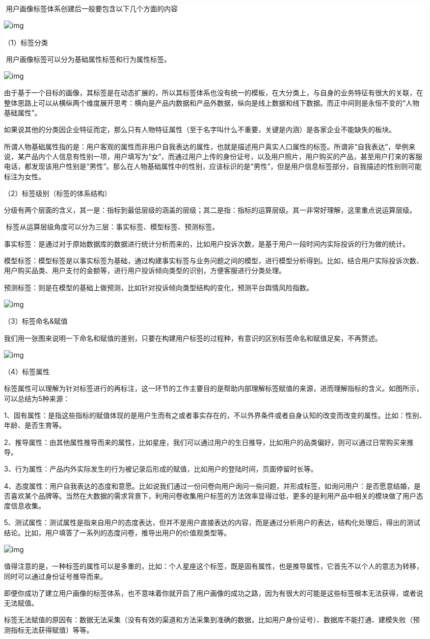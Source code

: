 ​    用户画像标签体系创建后一般要包含以下几个方面的内容

![img](https://img-blog.csdn.net/20180328143452662?watermark/2/text/aHR0cHM6Ly9ibG9nLmNzZG4ubmV0L3p6aGhvdWJpbg==/font/5a6L5L2T/fontsize/400/fill/I0JBQkFCMA==/dissolve/70)

（1）标签分类

​    用户画像标签可以分为基础属性标签和行为属性标签。

![img](https://img-blog.csdn.net/2018032814350527?watermark/2/text/aHR0cHM6Ly9ibG9nLmNzZG4ubmV0L3p6aGhvdWJpbg==/font/5a6L5L2T/fontsize/400/fill/I0JBQkFCMA==/dissolve/70)

​    由于基于一个目标的画像，其标签是在动态扩展的，所以其标签体系也没有统一的模板，在大分类上，与自身的业务特征有很大的关联，在整体思路上可以从横纵两个维度展开思考：横向是产品内数据和产品外数据，纵向是线上数据和线下数据。而正中间则是永恒不变的“人物基础属性”。

​    如果说其他的分类因企业特征而定，那么只有人物特征属性（至于名字叫什么不重要，关键是内涵）是各家企业不能缺失的板块。

​    所谓人物基础属性指的是：用户客观的属性而非用户自我表达的属性，也就是描述用户真实人口属性的标签。所谓非“自我表达”，举例来说，某产品内个人信息有性别一项，用户填写为“女”，而通过用户上传的身份证号，以及用户照片，用户购买的产品，甚至用户打来的客服电话，都发现该用户性别是“男性”。那么在人物基础属性中的性别，应该标识的是“男性”，但是用户信息标签部分，自我描述的性别则可能标注为女性。

（2）标签级别（标签的体系结构）

​    分级有两个层面的含义，其一是：指标到最低层级的涵盖的层级；其二是指：指标的运算层级。其一非常好理解，这里重点说运算层级。

​    标签从运算层级角度可以分为三层：事实标签、模型标签、预测标签。

​    事实标签：是通过对于原始数据库的数据进行统计分析而来的，比如用户投诉次数，是基于用户一段时间内实际投诉的行为做的统计。

​    模型标签：模型标签是以事实标签为基础，通过构建事实标签与业务问题之间的模型，进行模型分析得到。比如，结合用户实际投诉次数、用户购买品类、用户支付的金额等，进行用户投诉倾向类型的识别，方便客服进行分类处理。

​    预测标签：则是在模型的基础上做预测，比如针对投诉倾向类型结构的变化，预测平台舆情风险指数。

![img](https://img-blog.csdn.net/20180328143514111?watermark/2/text/aHR0cHM6Ly9ibG9nLmNzZG4ubmV0L3p6aGhvdWJpbg==/font/5a6L5L2T/fontsize/400/fill/I0JBQkFCMA==/dissolve/70)

（3）标签命名&赋值

​    我们用一张图来说明一下命名和赋值的差别，只要在构建用户标签的过程种，有意识的区别标签命名和赋值足矣，不再赘述。

![img](https://img-blog.csdn.net/20180328143523461?watermark/2/text/aHR0cHM6Ly9ibG9nLmNzZG4ubmV0L3p6aGhvdWJpbg==/font/5a6L5L2T/fontsize/400/fill/I0JBQkFCMA==/dissolve/70)

（4）标签属性

​    标签属性可以理解为针对标签进行的再标注，这一环节的工作主要目的是帮助内部理解标签赋值的来源，进而理解指标的含义。如图所示，可以总结为5种来源：

1、固有属性：是指这些指标的赋值体现的是用户生而有之或者事实存在的，不以外界条件或者自身认知的改变而改变的属性。比如：性别、年龄、是否生育等。

2、推导属性：由其他属性推导而来的属性，比如星座，我们可以通过用户的生日推导，比如用户的品类偏好，则可以通过日常购买来推导。

3、行为属性：产品内外实际发生的行为被记录后形成的赋值，比如用户的登陆时间，页面停留时长等。

4、态度属性：用户自我表达的态度和意愿。比如说我们通过一份问卷向用户询问一些问题，并形成标签，如询问用户：是否愿意结婚，是否喜欢某个品牌等。当然在大数据的需求背景下，利用问卷收集用户标签的方法效率显得过低，更多的是利用产品中相关的模块做了用户态度信息收集。

5、测试属性：测试属性是指来自用户的态度表达，但并不是用户直接表达的内容，而是通过分析用户的表达，结构化处理后，得出的测试结论。比如，用户填答了一系列的态度问卷，推导出用户的价值观类型等。

![img](https://img-blog.csdn.net/20180328143531458?watermark/2/text/aHR0cHM6Ly9ibG9nLmNzZG4ubmV0L3p6aGhvdWJpbg==/font/5a6L5L2T/fontsize/400/fill/I0JBQkFCMA==/dissolve/70)

​    值得注意的是，一种标签的属性可以是多重的，比如：个人星座这个标签，既是固有属性，也是推导属性，它首先不以个人的意志为转移，同时可以通过身份证号推导而来。

​    即便你成功了建立用户画像的标签体系，也不意味着你就开启了用户画像的成功之路，因为有很大的可能是这些标签根本无法获得，或者说无法赋值。

​    标签无法赋值的原因有：数据无法采集（没有有效的渠道和方法采集到准确的数据，比如用户身份证号）、数据库不能打通、建模失败（预测指标无法获得赋值）等等。
